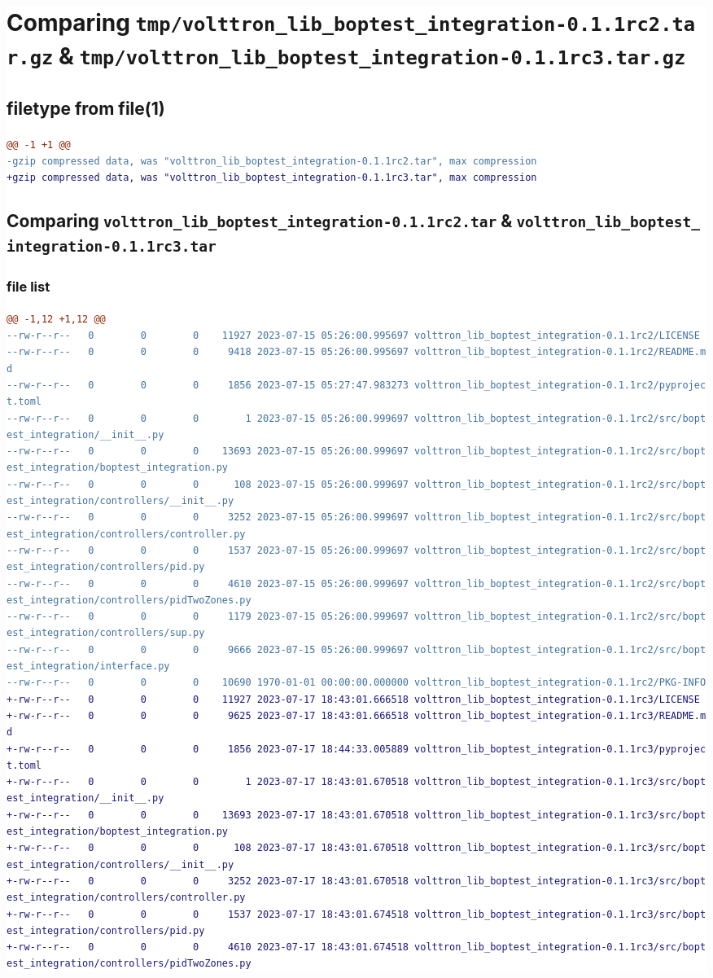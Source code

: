 # Comparing `tmp/volttron_lib_boptest_integration-0.1.1rc2.tar.gz` & `tmp/volttron_lib_boptest_integration-0.1.1rc3.tar.gz`

## filetype from file(1)

```diff
@@ -1 +1 @@
-gzip compressed data, was "volttron_lib_boptest_integration-0.1.1rc2.tar", max compression
+gzip compressed data, was "volttron_lib_boptest_integration-0.1.1rc3.tar", max compression
```

## Comparing `volttron_lib_boptest_integration-0.1.1rc2.tar` & `volttron_lib_boptest_integration-0.1.1rc3.tar`

### file list

```diff
@@ -1,12 +1,12 @@
--rw-r--r--   0        0        0    11927 2023-07-15 05:26:00.995697 volttron_lib_boptest_integration-0.1.1rc2/LICENSE
--rw-r--r--   0        0        0     9418 2023-07-15 05:26:00.995697 volttron_lib_boptest_integration-0.1.1rc2/README.md
--rw-r--r--   0        0        0     1856 2023-07-15 05:27:47.983273 volttron_lib_boptest_integration-0.1.1rc2/pyproject.toml
--rw-r--r--   0        0        0        1 2023-07-15 05:26:00.999697 volttron_lib_boptest_integration-0.1.1rc2/src/boptest_integration/__init__.py
--rw-r--r--   0        0        0    13693 2023-07-15 05:26:00.999697 volttron_lib_boptest_integration-0.1.1rc2/src/boptest_integration/boptest_integration.py
--rw-r--r--   0        0        0      108 2023-07-15 05:26:00.999697 volttron_lib_boptest_integration-0.1.1rc2/src/boptest_integration/controllers/__init__.py
--rw-r--r--   0        0        0     3252 2023-07-15 05:26:00.999697 volttron_lib_boptest_integration-0.1.1rc2/src/boptest_integration/controllers/controller.py
--rw-r--r--   0        0        0     1537 2023-07-15 05:26:00.999697 volttron_lib_boptest_integration-0.1.1rc2/src/boptest_integration/controllers/pid.py
--rw-r--r--   0        0        0     4610 2023-07-15 05:26:00.999697 volttron_lib_boptest_integration-0.1.1rc2/src/boptest_integration/controllers/pidTwoZones.py
--rw-r--r--   0        0        0     1179 2023-07-15 05:26:00.999697 volttron_lib_boptest_integration-0.1.1rc2/src/boptest_integration/controllers/sup.py
--rw-r--r--   0        0        0     9666 2023-07-15 05:26:00.999697 volttron_lib_boptest_integration-0.1.1rc2/src/boptest_integration/interface.py
--rw-r--r--   0        0        0    10690 1970-01-01 00:00:00.000000 volttron_lib_boptest_integration-0.1.1rc2/PKG-INFO
+-rw-r--r--   0        0        0    11927 2023-07-17 18:43:01.666518 volttron_lib_boptest_integration-0.1.1rc3/LICENSE
+-rw-r--r--   0        0        0     9625 2023-07-17 18:43:01.666518 volttron_lib_boptest_integration-0.1.1rc3/README.md
+-rw-r--r--   0        0        0     1856 2023-07-17 18:44:33.005889 volttron_lib_boptest_integration-0.1.1rc3/pyproject.toml
+-rw-r--r--   0        0        0        1 2023-07-17 18:43:01.670518 volttron_lib_boptest_integration-0.1.1rc3/src/boptest_integration/__init__.py
+-rw-r--r--   0        0        0    13693 2023-07-17 18:43:01.670518 volttron_lib_boptest_integration-0.1.1rc3/src/boptest_integration/boptest_integration.py
+-rw-r--r--   0        0        0      108 2023-07-17 18:43:01.670518 volttron_lib_boptest_integration-0.1.1rc3/src/boptest_integration/controllers/__init__.py
+-rw-r--r--   0        0        0     3252 2023-07-17 18:43:01.670518 volttron_lib_boptest_integration-0.1.1rc3/src/boptest_integration/controllers/controller.py
+-rw-r--r--   0        0        0     1537 2023-07-17 18:43:01.674518 volttron_lib_boptest_integration-0.1.1rc3/src/boptest_integration/controllers/pid.py
+-rw-r--r--   0        0        0     4610 2023-07-17 18:43:01.674518 volttron_lib_boptest_integration-0.1.1rc3/src/boptest_integration/controllers/pidTwoZones.py
```